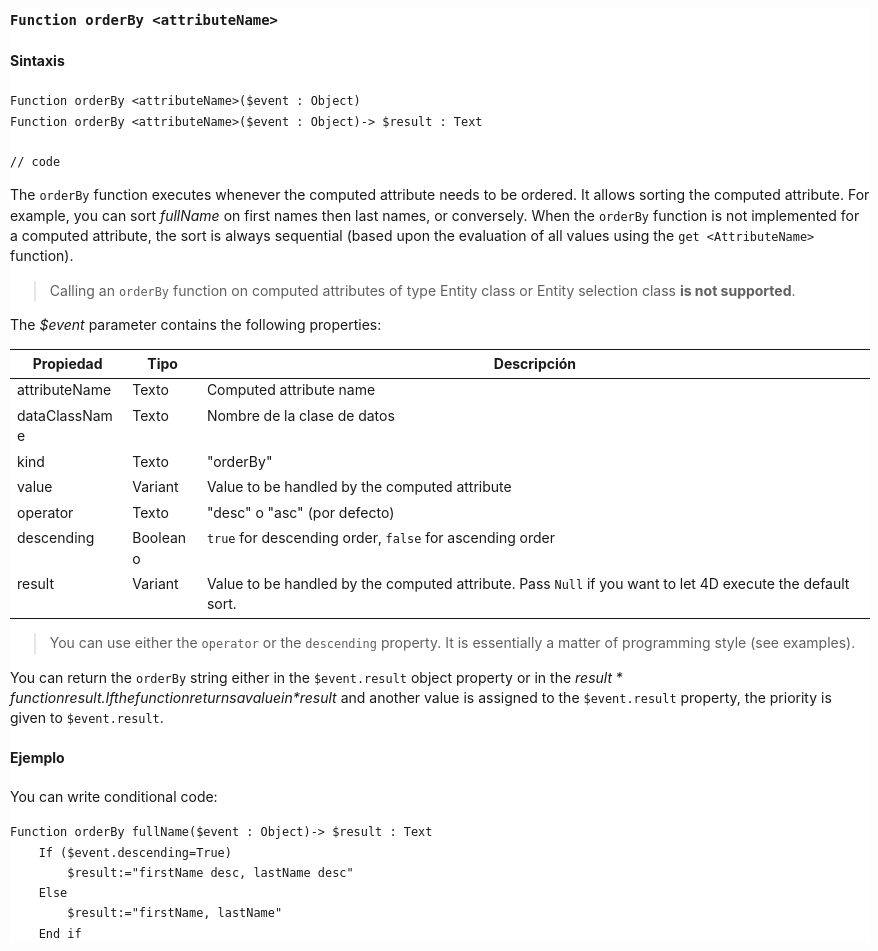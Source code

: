 
### `Function orderBy <attributeName>`

#### Sintaxis

```4d
Function orderBy <attributeName>($event : Object)
Function orderBy <attributeName>($event : Object)-> $result : Text

// code
```

The `orderBy` function executes whenever the computed attribute needs to be ordered. It allows sorting the computed attribute. For example, you can sort *fullName* on first names then last names, or conversely. When the `orderBy` function is not implemented for a computed attribute, the sort is always sequential (based upon the evaluation of all values using the `get <AttributeName>` function).

> Calling an `orderBy` function on computed attributes of type Entity class or Entity selection class **is not supported**.

The *$event* parameter contains the following properties:

| Propiedad     | Tipo     | Descripción                                                                                                |
| ------------- | -------- | ---------------------------------------------------------------------------------------------------------- |
| attributeName | Texto    | Computed attribute name                                                                                    |
| dataClassName | Texto    | Nombre de la clase de datos                                                                                |
| kind          | Texto    | "orderBy"                                                                                                  |
| value         | Variant  | Value to be handled by the computed attribute                                                              |
| operator      | Texto    | "desc" o "asc" (por defecto)                                                                               |
| descending    | Booleano | `true` for descending order, `false` for ascending order                                                   |
| result        | Variant  | Value to be handled by the computed attribute. Pass `Null` if you want to let 4D execute the default sort. |

> You can use either the `operator` or the `descending` property. It is essentially a matter of programming style (see examples).

You can return the `orderBy` string either in the `$event.result` object property or in the *$result* function result. If the function returns a value in *$result* and another value is assigned to the `$event.result` property, the priority is given to `$event.result`.


#### Ejemplo

You can write conditional code:

```4d
Function orderBy fullName($event : Object)-> $result : Text
    If ($event.descending=True)
        $result:="firstName desc, lastName desc" 
    Else 
        $result:="firstName, lastName" 
    End if
```
